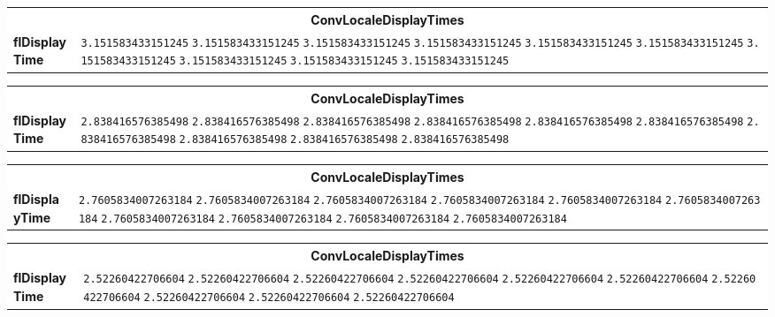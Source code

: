 
<table><tr><th colspan="100%">ConvLocaleDisplayTimes</th></tr><tr><td><b>flDisplayTime</b></td><td><code>3.151583433151245</code>
<code>3.151583433151245</code>
<code>3.151583433151245</code>
<code>3.151583433151245</code>
<code>3.151583433151245</code>
<code>3.151583433151245</code>
<code>3.151583433151245</code>
<code>3.151583433151245</code>
<code>3.151583433151245</code>
<code>3.151583433151245</code>
</td></tr></table>


<table><tr><th colspan="100%">ConvLocaleDisplayTimes</th></tr><tr><td><b>flDisplayTime</b></td><td><code>2.838416576385498</code>
<code>2.838416576385498</code>
<code>2.838416576385498</code>
<code>2.838416576385498</code>
<code>2.838416576385498</code>
<code>2.838416576385498</code>
<code>2.838416576385498</code>
<code>2.838416576385498</code>
<code>2.838416576385498</code>
<code>2.838416576385498</code>
</td></tr></table>


<table><tr><th colspan="100%">ConvLocaleDisplayTimes</th></tr><tr><td><b>flDisplayTime</b></td><td><code>2.7605834007263184</code>
<code>2.7605834007263184</code>
<code>2.7605834007263184</code>
<code>2.7605834007263184</code>
<code>2.7605834007263184</code>
<code>2.7605834007263184</code>
<code>2.7605834007263184</code>
<code>2.7605834007263184</code>
<code>2.7605834007263184</code>
<code>2.7605834007263184</code>
</td></tr></table>


<table><tr><th colspan="100%">ConvLocaleDisplayTimes</th></tr><tr><td><b>flDisplayTime</b></td><td><code>2.52260422706604</code>
<code>2.52260422706604</code>
<code>2.52260422706604</code>
<code>2.52260422706604</code>
<code>2.52260422706604</code>
<code>2.52260422706604</code>
<code>2.52260422706604</code>
<code>2.52260422706604</code>
<code>2.52260422706604</code>
<code>2.52260422706604</code>
</td></tr></table>

